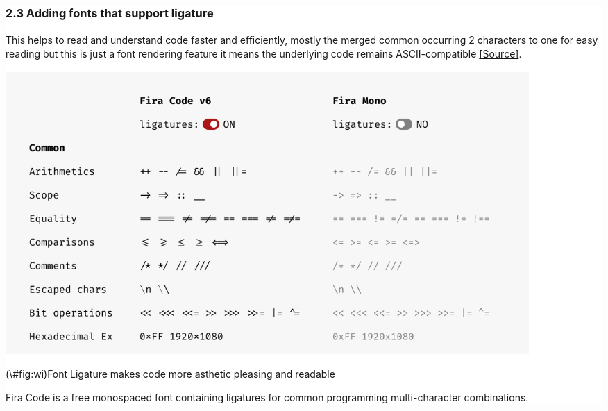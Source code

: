 
### 2.3 Adding fonts that support ligature
This helps to read and understand code faster and efficiently, mostly the merged common occurring 2 characters to one for easy reading but this is just a font rendering feature it means the underlying code remains ASCII-compatible [[Source]](https://github.com/ryanoasis).


<div class="figure">
<img src="FiraFont.png" alt="Font Ligature makes code more asthetic pleasing and readable" width="754" />
<p class="caption">(\#fig:wi)Font Ligature makes code more asthetic pleasing and readable</p>
</div>


Fira Code is a free monospaced font containing ligatures for common programming multi-character combinations.

<div class="figure">